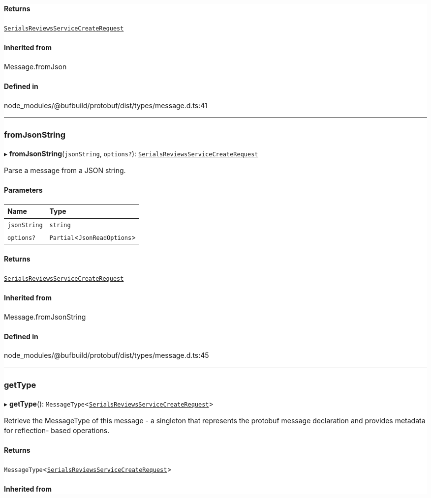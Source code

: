 #### Returns

[`SerialsReviewsServiceCreateRequest`](SerialsReviewsServiceCreateRequest.md)

#### Inherited from

Message.fromJson

#### Defined in

node_modules/@bufbuild/protobuf/dist/types/message.d.ts:41

___

### fromJsonString

▸ **fromJsonString**(`jsonString`, `options?`): [`SerialsReviewsServiceCreateRequest`](SerialsReviewsServiceCreateRequest.md)

Parse a message from a JSON string.

#### Parameters

| Name | Type |
| :------ | :------ |
| `jsonString` | `string` |
| `options?` | `Partial`<`JsonReadOptions`\> |

#### Returns

[`SerialsReviewsServiceCreateRequest`](SerialsReviewsServiceCreateRequest.md)

#### Inherited from

Message.fromJsonString

#### Defined in

node_modules/@bufbuild/protobuf/dist/types/message.d.ts:45

___

### getType

▸ **getType**(): `MessageType`<[`SerialsReviewsServiceCreateRequest`](SerialsReviewsServiceCreateRequest.md)\>

Retrieve the MessageType of this message - a singleton that represents
the protobuf message declaration and provides metadata for reflection-
based operations.

#### Returns

`MessageType`<[`SerialsReviewsServiceCreateRequest`](SerialsReviewsServiceCreateRequest.md)\>

#### Inherited from
